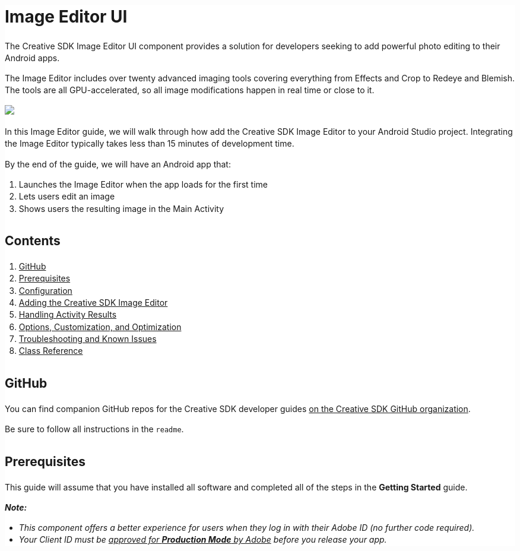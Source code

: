 # Image Editor UI

The Creative SDK Image Editor UI component provides a solution for developers seeking to add powerful photo editing to their Android apps. 

The Image Editor includes over twenty advanced imaging tools covering everything from Effects and Crop to Redeye and Blemish. The tools are all GPU-accelerated, so all image modifications happen in real time or close to it.

![](https://s3.amazonaws.com/csdk-assets-aviary-prod-us-east-1/docs/android/image-editor.png)

In this Image Editor guide, we will walk through how add the Creative SDK Image Editor to your Android Studio project. Integrating the Image Editor typically takes less than 15 minutes of development time.

By the end of the guide, we will have an Android app that:

1. Launches the Image Editor when the app loads for the first time
1. Lets users edit an image
1. Shows users the resulting image in the Main Activity


<a name="contents"></a>
## Contents

1. [GitHub](#github)
1. [Prerequisites](#prerequisites)
1. [Configuration](#config)
1. [Adding the Creative SDK Image Editor](#image-editor)
1. [Handling Activity Results](#activity-results)
1. [Options, Customization, and Optimization](#options)
1. [Troubleshooting and Known Issues](#troubleshooting)
1. [Class Reference](#reference)


<a name="github"></a>
## GitHub

You can find companion GitHub repos for the Creative SDK developer guides [on the Creative SDK GitHub organization](https://github.com/CreativeSDK/android-getting-started-samples). 

Be sure to follow all instructions in the `readme`.


<a name="prerequisites"></a>
## Prerequisites
This guide will assume that you have installed all software and completed all of the steps in the **Getting Started** guide.

_**Note:**_

- _This component offers a better experience for users when they log in with their Adobe ID (no further code required)._
- _Your Client ID must be [approved for **Production Mode** by Adobe](https://creativesdk.zendesk.com/hc/en-us/articles/204601215-How-to-complete-the-Production-Client-ID-Request) before you release your app._

